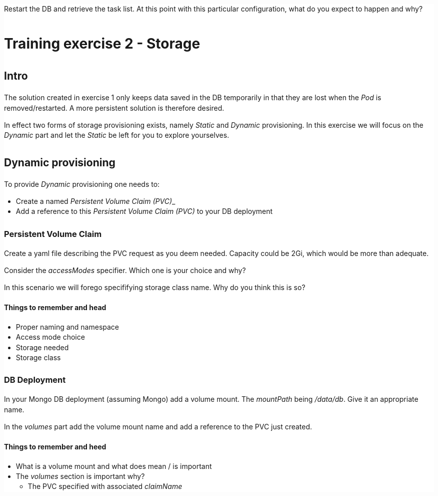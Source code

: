Restart the DB and retrieve the task list. At this point with this particular
configuration, what do you expect to happen and why?


# Training exercise 2 - Storage

## Intro

The solution created in exercise 1 only keeps data saved in the DB temporarily
in that they are lost when the _Pod_ is removed/restarted. A more persistent
solution is therefore desired.

In effect two forms of storage provisioning exists, namely _Static_ and _Dynamic_
provisioning. In this exercise we will focus on the _Dynamic_ part and let the
_Static_ be left for you to explore yourselves.

## Dynamic provisioning

To provide _Dynamic_ provisioning one needs to:

- Create a named _Persistent Volume Claim (PVC)__
- Add a reference to this _Persistent Volume Claim (PVC)_ to your DB deployment


### Persistent Volume Claim

Create a yaml file describing the PVC request as you deem needed. Capacity could
be 2Gi, which would be more than adequate.

Consider the _accessModes_ specifier. Which one is your choice and why?

In this scenario we will forego specififying storage class name. Why do you
think this is so?

#### Things to remember and head
- Proper naming and namespace
- Access mode choice
- Storage needed
- Storage class


### DB Deployment

In your Mongo DB deployment (assuming Mongo) add a volume mount. The _mountPath_
being _/data/db_. Give it an appropriate name.

In the _volumes_ part add the volume mount name and add a reference to the PVC
just created.

#### Things to remember and heed
- What is a volume mount and what does mean / is important
- The _volumes_ section is important why?
  - The PVC specified with associated _claimName_ 
